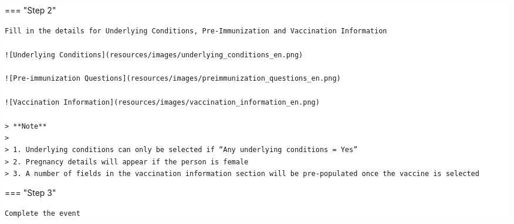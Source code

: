 === "Step 2"

    Fill in the details for Underlying Conditions, Pre-Immunization and Vaccination Information
    
    ![Underlying Conditions](resources/images/underlying_conditions_en.png)
    
    ![Pre-immunization Questions](resources/images/preimmunization_questions_en.png)
    
    ![Vaccination Information](resources/images/vaccination_information_en.png)
    
    > **Note**
    >
    > 1. Underlying conditions can only be selected if “Any underlying conditions = Yes”
    > 2. Pregnancy details will appear if the person is female
    > 3. A number of fields in the vaccination information section will be pre-populated once the vaccine is selected

=== "Step 3"

    Complete the event
    